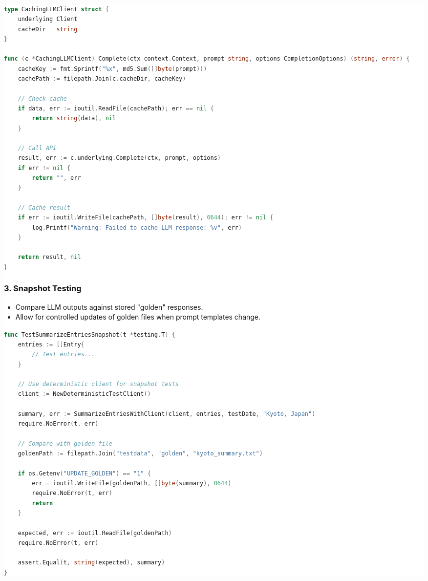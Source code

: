 ```go
type CachingLLMClient struct {
    underlying Client
    cacheDir   string
}

func (c *CachingLLMClient) Complete(ctx context.Context, prompt string, options CompletionOptions) (string, error) {
    cacheKey := fmt.Sprintf("%x", md5.Sum([]byte(prompt)))
    cachePath := filepath.Join(c.cacheDir, cacheKey)
    
    // Check cache
    if data, err := ioutil.ReadFile(cachePath); err == nil {
        return string(data), nil
    }
    
    // Call API
    result, err := c.underlying.Complete(ctx, prompt, options)
    if err != nil {
        return "", err
    }
    
    // Cache result
    if err := ioutil.WriteFile(cachePath, []byte(result), 0644); err != nil {
        log.Printf("Warning: Failed to cache LLM response: %v", err)
    }
    
    return result, nil
}
```

### 3. Snapshot Testing

- Compare LLM outputs against stored "golden" responses.
- Allow for controlled updates of golden files when prompt templates change.

```go
func TestSummarizeEntriesSnapshot(t *testing.T) {
    entries := []Entry{
        // Test entries...
    }
    
    // Use deterministic client for snapshot tests
    client := NewDeterministicTestClient()
    
    summary, err := SummarizeEntriesWithClient(client, entries, testDate, "Kyoto, Japan")
    require.NoError(t, err)
    
    // Compare with golden file
    goldenPath := filepath.Join("testdata", "golden", "kyoto_summary.txt")
    
    if os.Getenv("UPDATE_GOLDEN") == "1" {
        err = ioutil.WriteFile(goldenPath, []byte(summary), 0644)
        require.NoError(t, err)
        return
    }
    
    expected, err := ioutil.ReadFile(goldenPath)
    require.NoError(t, err)
    
    assert.Equal(t, string(expected), summary)
}
```
